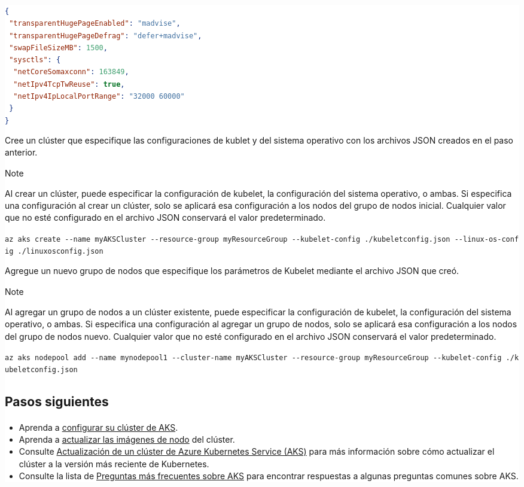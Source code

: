 ```json
{
 "transparentHugePageEnabled": "madvise",
 "transparentHugePageDefrag": "defer+madvise",
 "swapFileSizeMB": 1500,
 "sysctls": {
  "netCoreSomaxconn": 163849,
  "netIpv4TcpTwReuse": true,
  "netIpv4IpLocalPortRange": "32000 60000"
 }
}
```

Cree un clúster que especifique las configuraciones de kublet y del sistema operativo con los archivos JSON creados en el paso anterior. 

> [!NOTE]
> Al crear un clúster, puede especificar la configuración de kubelet, la configuración del sistema operativo, o ambas. Si especifica una configuración al crear un clúster, solo se aplicará esa configuración a los nodos del grupo de nodos inicial. Cualquier valor que no esté configurado en el archivo JSON conservará el valor predeterminado.

```azurecli
az aks create --name myAKSCluster --resource-group myResourceGroup --kubelet-config ./kubeletconfig.json --linux-os-config ./linuxosconfig.json
```

Agregue un nuevo grupo de nodos que especifique los parámetros de Kubelet mediante el archivo JSON que creó.

> [!NOTE]
> Al agregar un grupo de nodos a un clúster existente, puede especificar la configuración de kubelet, la configuración del sistema operativo, o ambas. Si especifica una configuración al agregar un grupo de nodos, solo se aplicará esa configuración a los nodos del grupo de nodos nuevo. Cualquier valor que no esté configurado en el archivo JSON conservará el valor predeterminado.

```azurecli
az aks nodepool add --name mynodepool1 --cluster-name myAKSCluster --resource-group myResourceGroup --kubelet-config ./kubeletconfig.json
```

## <a name="next-steps"></a>Pasos siguientes

- Aprenda a [configurar su clúster de AKS](cluster-configuration.md).
- Aprenda a [actualizar las imágenes de nodo](node-image-upgrade.md) del clúster.
- Consulte [Actualización de un clúster de Azure Kubernetes Service (AKS)](upgrade-cluster.md) para más información sobre cómo actualizar el clúster a la versión más reciente de Kubernetes.
- Consulte la lista de [Preguntas más frecuentes sobre AKS](faq.md) para encontrar respuestas a algunas preguntas comunes sobre AKS.


[aks-faq]: faq.md
[aks-faq-node-resource-group]: faq.md#can-i-modify-tags-and-other-properties-of-the-aks-resources-in-the-node-resource-group
[aks-multiple-node-pools]: use-multiple-node-pools.md
[aks-scale-apps]: tutorial-kubernetes-scale.md
[aks-support-policies]: support-policies.md
[aks-upgrade]: upgrade-cluster.md
[aks-view-master-logs]: ../azure-monitor/containers/container-insights-log-query.md#enable-resource-logs
[autoscaler-profile-properties]: #using-the-autoscaler-profile
[azure-cli-install]: /cli/azure/install-azure-cli
[az-aks-show]: /cli/azure/aks#az_aks_show
[az-extension-add]: /cli/azure/extension#az_extension_add
[az-extension-update]: /cli/azure/extension#az_extension_update
[az-aks-create]: /cli/azure/aks#az_aks_create
[az-aks-update]: /cli/azure/aks#az_aks_update
[az-aks-scale]: /cli/azure/aks#az_aks_scale
[az-feature-register]: /cli/azure/feature#az_feature_register
[az-feature-list]: /cli/azure/feature#az_feature_list
[az-provider-register]: /cli/azure/provider#az_provider_register
[upgrade-cluster]: upgrade-cluster.md
[use-multiple-node-pools]: use-multiple-node-pools.md
[max-surge]: upgrade-cluster.md#customize-node-surge-upgrade



[az-aks-update-preview]: https://github.com/Azure/azure-cli-extensions/tree/master/src/aks-preview
[az-aks-nodepool-update]: https://github.com/Azure/azure-cli-extensions/tree/master/src/aks-preview#enable-cluster-auto-scaler-for-a-node-pool
[autoscaler-scaledown]: https://github.com/kubernetes/autoscaler/blob/master/cluster-autoscaler/FAQ.md#what-types-of-pods-can-prevent-ca-from-removing-a-node
[autoscaler-parameters]: https://github.com/kubernetes/autoscaler/blob/master/cluster-autoscaler/FAQ.md#what-are-the-parameters-to-ca
[kubernetes-faq]: https://github.com/kubernetes/autoscaler/blob/master/cluster-autoscaler/FAQ.md#ca-doesnt-work-but-it-used-to-work-yesterday-why
